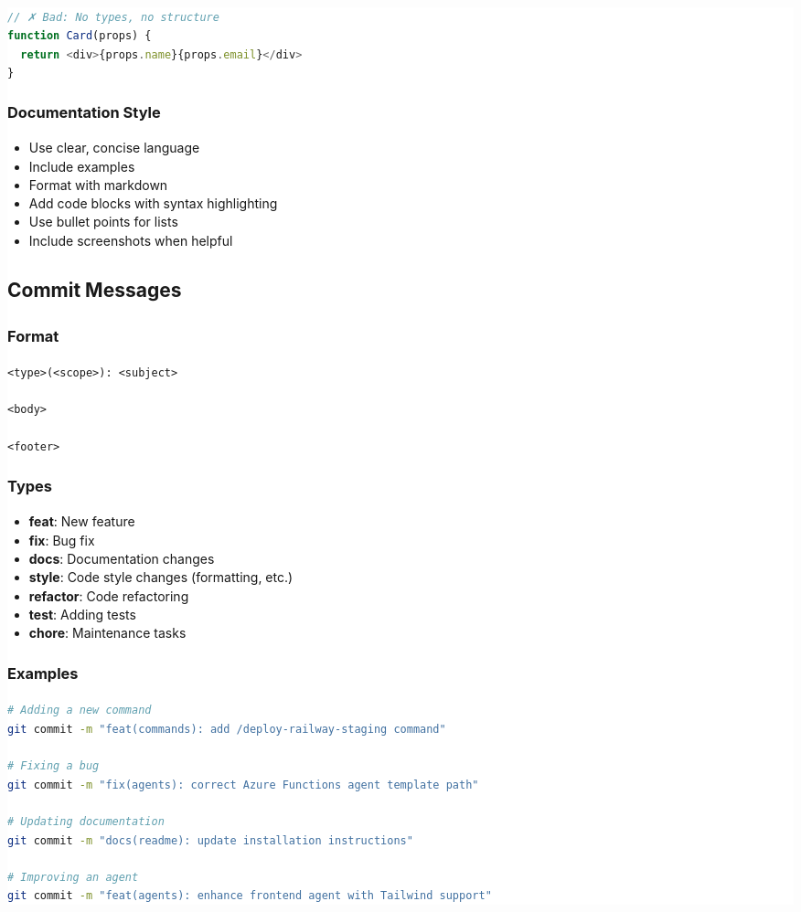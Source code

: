 ```typescript
// ✗ Bad: No types, no structure
function Card(props) {
  return <div>{props.name}{props.email}</div>
}
```

### Documentation Style

- Use clear, concise language
- Include examples
- Format with markdown
- Add code blocks with syntax highlighting
- Use bullet points for lists
- Include screenshots when helpful

## Commit Messages

### Format

```
<type>(<scope>): <subject>

<body>

<footer>
```

### Types

- **feat**: New feature
- **fix**: Bug fix
- **docs**: Documentation changes
- **style**: Code style changes (formatting, etc.)
- **refactor**: Code refactoring
- **test**: Adding tests
- **chore**: Maintenance tasks

### Examples

```bash
# Adding a new command
git commit -m "feat(commands): add /deploy-railway-staging command"

# Fixing a bug
git commit -m "fix(agents): correct Azure Functions agent template path"

# Updating documentation
git commit -m "docs(readme): update installation instructions"

# Improving an agent
git commit -m "feat(agents): enhance frontend agent with Tailwind support"
```
